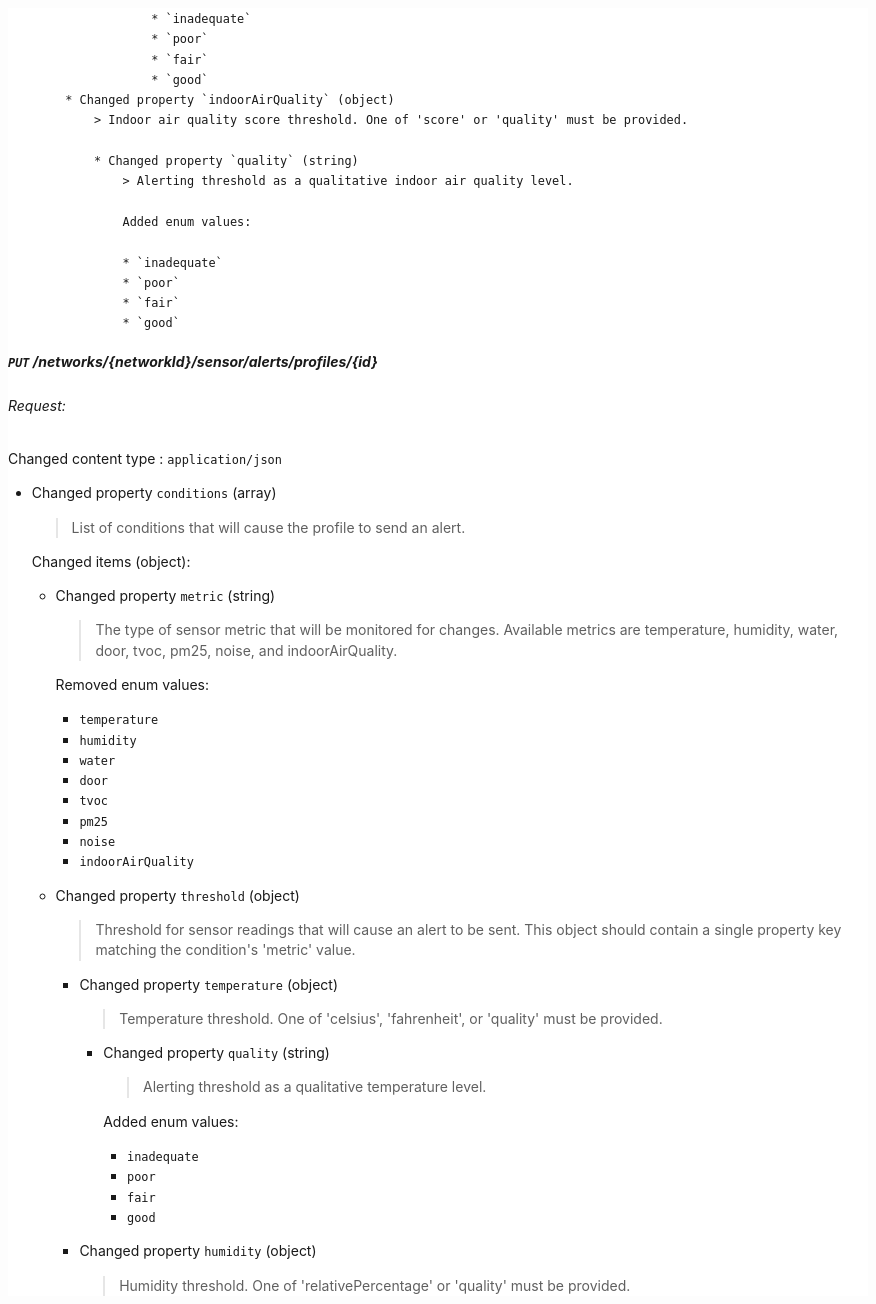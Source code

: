                         * `inadequate`
                        * `poor`
                        * `fair`
                        * `good`
            * Changed property `indoorAirQuality` (object)
                > Indoor air quality score threshold. One of 'score' or 'quality' must be provided.

                * Changed property `quality` (string)
                    > Alerting threshold as a qualitative indoor air quality level.

                    Added enum values:

                    * `inadequate`
                    * `poor`
                    * `fair`
                    * `good`
##### `PUT` /networks/{networkId}/sensor/alerts/profiles/{id}


###### Request:

Changed content type : `application/json`

* Changed property `conditions` (array)
    > List of conditions that will cause the profile to send an alert.

    Changed items (object):

    * Changed property `metric` (string)
        > The type of sensor metric that will be monitored for changes. Available metrics are temperature, humidity, water, door, tvoc, pm25, noise, and indoorAirQuality.

        Removed enum values:

        * `temperature`
        * `humidity`
        * `water`
        * `door`
        * `tvoc`
        * `pm25`
        * `noise`
        * `indoorAirQuality`
    * Changed property `threshold` (object)
        > Threshold for sensor readings that will cause an alert to be sent. This object should contain a single property key matching the condition's 'metric' value.

        * Changed property `temperature` (object)
            > Temperature threshold. One of 'celsius', 'fahrenheit', or 'quality' must be provided.

            * Changed property `quality` (string)
                > Alerting threshold as a qualitative temperature level.

                Added enum values:

                * `inadequate`
                * `poor`
                * `fair`
                * `good`
        * Changed property `humidity` (object)
            > Humidity threshold. One of 'relativePercentage' or 'quality' must be provided.
